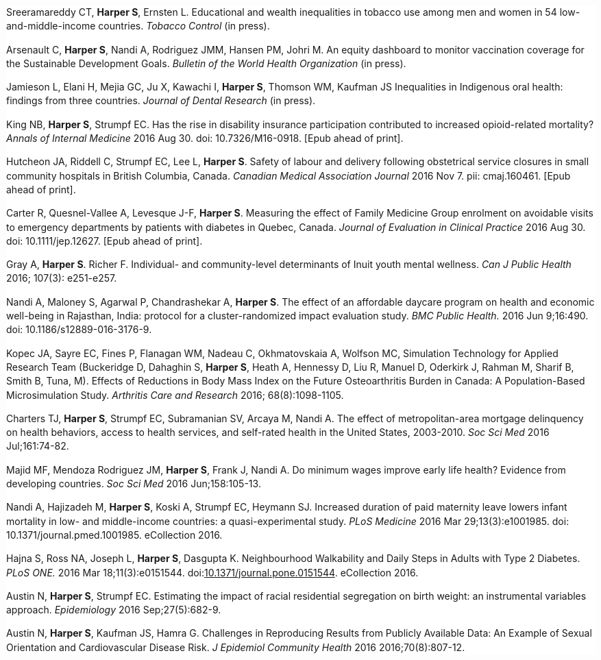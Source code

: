 Sreeramareddy CT, **Harper S**, Ernsten L. Educational and wealth inequalities in tobacco use among men and women in 54 low-and-middle-income countries. *Tobacco Control* (in press).

Arsenault C, **Harper S**, Nandi A, Rodriguez JMM, Hansen PM, Johri M. An equity dashboard to monitor vaccination coverage for the Sustainable Development Goals. *Bulletin of the World Health Organization* (in press).

Jamieson L, Elani H, Mejia GC, Ju X, Kawachi I, **Harper S**, Thomson WM, Kaufman JS Inequalities in Indigenous oral health: findings from three countries. *Journal of Dental Research* (in press).

King NB, **Harper S**, Strumpf EC. Has the rise in disability insurance participation contributed to increased opioid-related mortality? *Annals of Internal Medicine* 2016 Aug 30. doi: 10.7326/M16-0918. \[Epub ahead of print\].

Hutcheon JA, Riddell C, Strumpf EC, Lee L, **Harper S**. Safety of labour and delivery following obstetrical service closures in small community hospitals in British Columbia, Canada. *Canadian Medical Association Journal* 2016 Nov 7. pii: cmaj.160461. \[Epub ahead of print\].

Carter R, Quesnel-Vallee A, Levesque J-F, **Harper S**. Measuring the effect of Family Medicine Group enrolment on avoidable visits to emergency departments by patients with diabetes in Quebec, Canada. *Journal of Evaluation in Clinical Practice* 2016 Aug 30. doi: 10.1111/jep.12627. \[Epub ahead of print\].

Gray A, **Harper S**. Richer F. Individual- and community-level determinants of Inuit youth mental wellness. *Can J Public Health* 2016; 107(3): e251-e257.

Nandi A, Maloney S, Agarwal P, Chandrashekar A, **Harper S**. The effect of an affordable daycare program on health and economic well-being in Rajasthan, India: protocol for a cluster-randomized impact evaluation study. *BMC Public Health.* 2016 Jun 9;16:490. doi: 10.1186/s12889-016-3176-9.

Kopec JA, Sayre EC, Fines P, Flanagan WM, Nadeau C, Okhmatovskaia A, Wolfson MC, Simulation Technology for Applied Research Team (Buckeridge D, Dahaghin S, **Harper S**, Heath A, Hennessy D, Liu R, Manuel D, Oderkirk J, Rahman M, Sharif B, Smith B, Tuna, M). Effects of Reductions in Body Mass Index on the Future Osteoarthritis Burden in Canada: A Population-Based Microsimulation Study. *Arthritis Care and Research* 2016; 68(8):1098-1105.

Charters TJ, **Harper S**, Strumpf EC, Subramanian SV, Arcaya M, Nandi A. The effect of metropolitan-area mortgage delinquency on health behaviors, access to health services, and self-rated health in the United States, 2003-2010. *Soc Sci Med* 2016 Jul;161:74-82.

Majid MF, Mendoza Rodriguez JM, **Harper S**, Frank J, Nandi A. Do minimum wages improve early life health? Evidence from developing countries. *Soc Sci Med* 2016 Jun;158:105-13.

Nandi A, Hajizadeh M, **Harper S**, Koski A, Strumpf EC, Heymann SJ. Increased duration of paid maternity leave lowers infant mortality in low- and middle-income countries: a quasi-experimental study. *PLoS Medicine* 2016 Mar 29;13(3):e1001985. doi: 10.1371/journal.pmed.1001985. eCollection 2016.

Hajna S, Ross NA, Joseph L, **Harper S**, Dasgupta K. Neighbourhood Walkability and Daily Steps in Adults with Type 2 Diabetes. *PLoS ONE.* 2016 Mar 18;11(3):e0151544. doi:[10.1371/journal.pone.0151544](http://dx.doi.org/10.1371/journal.pone.0151544). eCollection 2016.

Austin N, **Harper S**, Strumpf EC. Estimating the impact of racial residential segregation on birth weight: an instrumental variables approach. *Epidemiology* 2016 Sep;27(5):682-9.

Austin N, **Harper S**, Kaufman JS, Hamra G. Challenges in Reproducing Results from Publicly Available Data: An Example of Sexual Orientation and Cardiovascular Disease Risk. *J Epidemiol Community Health* 2016 2016;70(8):807-12.
